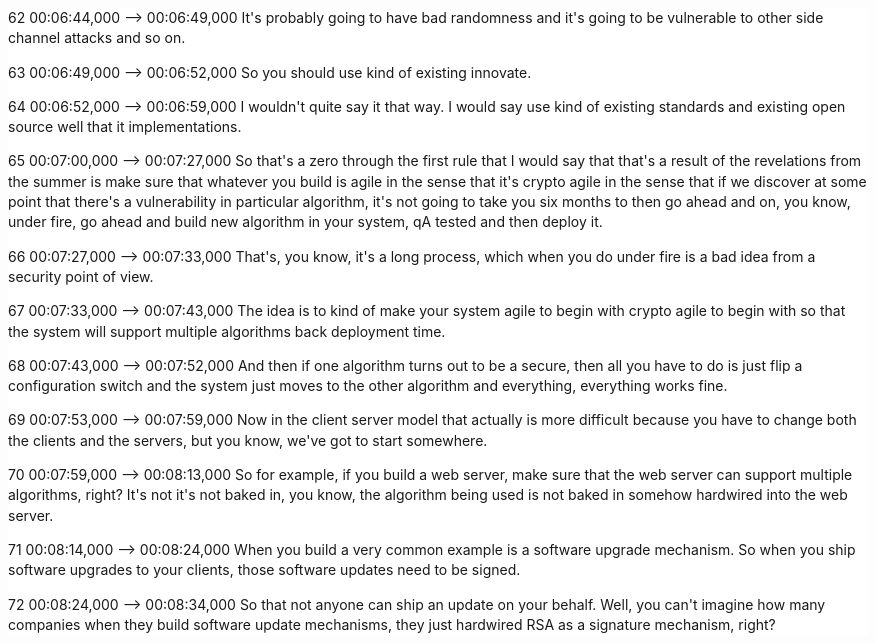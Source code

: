 62
00:06:44,000 --> 00:06:49,000
It's probably going to have bad randomness and it's going to be vulnerable to other side channel attacks and so on.

63
00:06:49,000 --> 00:06:52,000
So you should use kind of existing innovate.

64
00:06:52,000 --> 00:06:59,000
I wouldn't quite say it that way. I would say use kind of existing standards and existing open source well that it implementations.

65
00:07:00,000 --> 00:07:27,000
So that's a zero through the first rule that I would say that that's a result of the revelations from the summer is make sure that whatever you build is agile in the sense that it's crypto agile in the sense that if we discover at some point that there's a vulnerability in particular algorithm, it's not going to take you six months to then go ahead and on, you know, under fire, go ahead and build new algorithm in your system, qA tested and then deploy it.

66
00:07:27,000 --> 00:07:33,000
That's, you know, it's a long process, which when you do under fire is a bad idea from a security point of view.

67
00:07:33,000 --> 00:07:43,000
The idea is to kind of make your system agile to begin with crypto agile to begin with so that the system will support multiple algorithms back deployment time.

68
00:07:43,000 --> 00:07:52,000
And then if one algorithm turns out to be a secure, then all you have to do is just flip a configuration switch and the system just moves to the other algorithm and everything, everything works fine.

69
00:07:53,000 --> 00:07:59,000
Now in the client server model that actually is more difficult because you have to change both the clients and the servers, but you know, we've got to start somewhere.

70
00:07:59,000 --> 00:08:13,000
So for example, if you build a web server, make sure that the web server can support multiple algorithms, right? It's not it's not baked in, you know, the algorithm being used is not baked in somehow hardwired into the web server.

71
00:08:14,000 --> 00:08:24,000
When you build a very common example is a software upgrade mechanism. So when you ship software upgrades to your clients, those software updates need to be signed.

72
00:08:24,000 --> 00:08:34,000
So that not anyone can ship an update on your behalf. Well, you can't imagine how many companies when they build software update mechanisms, they just hardwired RSA as a signature mechanism, right?
